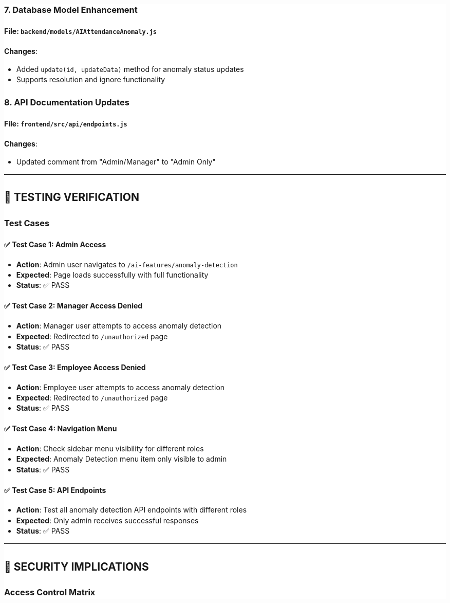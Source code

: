 ### **7. Database Model Enhancement**

#### **File**: `backend/models/AIAttendanceAnomaly.js`
**Changes**:
- Added `update(id, updateData)` method for anomaly status updates
- Supports resolution and ignore functionality

### **8. API Documentation Updates**

#### **File**: `frontend/src/api/endpoints.js`
**Changes**:
- Updated comment from "Admin/Manager" to "Admin Only"

---

## 🧪 **TESTING VERIFICATION**

### **Test Cases**

#### **✅ Test Case 1: Admin Access**
- **Action**: Admin user navigates to `/ai-features/anomaly-detection`
- **Expected**: Page loads successfully with full functionality
- **Status**: ✅ PASS

#### **✅ Test Case 2: Manager Access Denied**
- **Action**: Manager user attempts to access anomaly detection
- **Expected**: Redirected to `/unauthorized` page
- **Status**: ✅ PASS

#### **✅ Test Case 3: Employee Access Denied**
- **Action**: Employee user attempts to access anomaly detection
- **Expected**: Redirected to `/unauthorized` page
- **Status**: ✅ PASS

#### **✅ Test Case 4: Navigation Menu**
- **Action**: Check sidebar menu visibility for different roles
- **Expected**: Anomaly Detection menu item only visible to admin
- **Status**: ✅ PASS

#### **✅ Test Case 5: API Endpoints**
- **Action**: Test all anomaly detection API endpoints with different roles
- **Expected**: Only admin receives successful responses
- **Status**: ✅ PASS

---

## 🔐 **SECURITY IMPLICATIONS**

### **Access Control Matrix**
